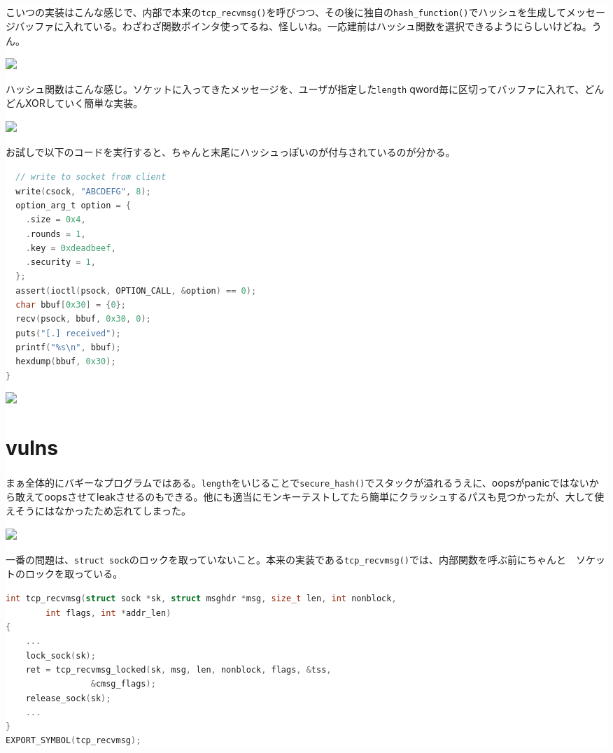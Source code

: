 こいつの実装はこんな感じで、内部で本来の`tcp_recvmsg()`を呼びつつ、その後に独自の`hash_function()`でハッシュを生成してメッセージバッファに入れている。わざわざ関数ポインタ使ってるね、怪しいね。一応建前はハッシュ関数を選択できるようにらしいけどね。うん。

![](https://i.imgur.com/fMh2a0Y.png)

ハッシュ関数はこんな感じ。ソケットに入ってきたメッセージを、ユーザが指定した`length` qword毎に区切ってバッファに入れて、どんどんXORしていく簡単な実装。

![](https://i.imgur.com/zJsoWQf.png)


お試しで以下のコードを実行すると、ちゃんと末尾にハッシュっぽいのが付与されているのが分かる。

```test.c
  // write to socket from client
  write(csock, "ABCDEFG", 8);
  option_arg_t option = {
    .size = 0x4,
    .rounds = 1,
    .key = 0xdeadbeef,
    .security = 1,
  };
  assert(ioctl(psock, OPTION_CALL, &option) == 0);
  char bbuf[0x30] = {0};
  recv(psock, bbuf, 0x30, 0);
  puts("[.] received");
  printf("%s\n", bbuf);
  hexdump(bbuf, 0x30);
}
```

![](https://i.imgur.com/wFuTFEj.png)


# vulns

まぁ全体的にバギーなプログラムではある。`length`をいじることで`secure_hash()`でスタックが溢れるうえに、oopsがpanicではないから敢えてoopsさせてleakさせるのもできる。他にも適当にモンキーテストしてたら簡単にクラッシュするパスも見つかったが、大して使えそうにはなかったため忘れてしまった。


![](https://i.imgur.com/9W6OO72.png)


一番の問題は、`struct sock`のロックを取っていないこと。本来の実装である`tcp_recvmsg()`では、内部関数を呼ぶ前にちゃんと　ソケットのロックを取っている。

```net/ipv4/tcp.c
int tcp_recvmsg(struct sock *sk, struct msghdr *msg, size_t len, int nonblock,
		int flags, int *addr_len)
{
    ...
	lock_sock(sk);
	ret = tcp_recvmsg_locked(sk, msg, len, nonblock, flags, &tss,
				 &cmsg_flags);
	release_sock(sk);
    ...
}
EXPORT_SYMBOL(tcp_recvmsg);
```
